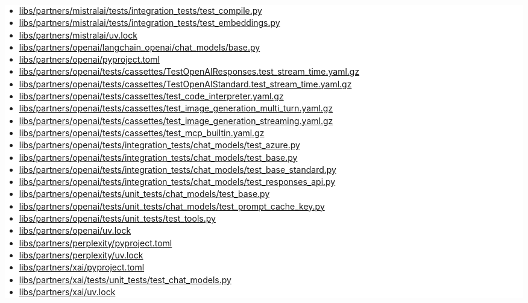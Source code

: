 * [libs/partners/mistralai/tests/integration\_tests/test\_compile.py](https://github.com/langchain-ai/langchain/blob/54ea6205/libs/partners/mistralai/tests/integration_tests/test_compile.py)
* [libs/partners/mistralai/tests/integration\_tests/test\_embeddings.py](https://github.com/langchain-ai/langchain/blob/54ea6205/libs/partners/mistralai/tests/integration_tests/test_embeddings.py)
* [libs/partners/mistralai/uv.lock](https://github.com/langchain-ai/langchain/blob/54ea6205/libs/partners/mistralai/uv.lock)
* [libs/partners/openai/langchain\_openai/chat\_models/base.py](https://github.com/langchain-ai/langchain/blob/54ea6205/libs/partners/openai/langchain_openai/chat_models/base.py)
* [libs/partners/openai/pyproject.toml](https://github.com/langchain-ai/langchain/blob/54ea6205/libs/partners/openai/pyproject.toml)
* [libs/partners/openai/tests/cassettes/TestOpenAIResponses.test\_stream\_time.yaml.gz](https://github.com/langchain-ai/langchain/blob/54ea6205/libs/partners/openai/tests/cassettes/TestOpenAIResponses.test_stream_time.yaml.gz)
* [libs/partners/openai/tests/cassettes/TestOpenAIStandard.test\_stream\_time.yaml.gz](https://github.com/langchain-ai/langchain/blob/54ea6205/libs/partners/openai/tests/cassettes/TestOpenAIStandard.test_stream_time.yaml.gz)
* [libs/partners/openai/tests/cassettes/test\_code\_interpreter.yaml.gz](https://github.com/langchain-ai/langchain/blob/54ea6205/libs/partners/openai/tests/cassettes/test_code_interpreter.yaml.gz)
* [libs/partners/openai/tests/cassettes/test\_image\_generation\_multi\_turn.yaml.gz](https://github.com/langchain-ai/langchain/blob/54ea6205/libs/partners/openai/tests/cassettes/test_image_generation_multi_turn.yaml.gz)
* [libs/partners/openai/tests/cassettes/test\_image\_generation\_streaming.yaml.gz](https://github.com/langchain-ai/langchain/blob/54ea6205/libs/partners/openai/tests/cassettes/test_image_generation_streaming.yaml.gz)
* [libs/partners/openai/tests/cassettes/test\_mcp\_builtin.yaml.gz](https://github.com/langchain-ai/langchain/blob/54ea6205/libs/partners/openai/tests/cassettes/test_mcp_builtin.yaml.gz)
* [libs/partners/openai/tests/integration\_tests/chat\_models/test\_azure.py](https://github.com/langchain-ai/langchain/blob/54ea6205/libs/partners/openai/tests/integration_tests/chat_models/test_azure.py)
* [libs/partners/openai/tests/integration\_tests/chat\_models/test\_base.py](https://github.com/langchain-ai/langchain/blob/54ea6205/libs/partners/openai/tests/integration_tests/chat_models/test_base.py)
* [libs/partners/openai/tests/integration\_tests/chat\_models/test\_base\_standard.py](https://github.com/langchain-ai/langchain/blob/54ea6205/libs/partners/openai/tests/integration_tests/chat_models/test_base_standard.py)
* [libs/partners/openai/tests/integration\_tests/chat\_models/test\_responses\_api.py](https://github.com/langchain-ai/langchain/blob/54ea6205/libs/partners/openai/tests/integration_tests/chat_models/test_responses_api.py)
* [libs/partners/openai/tests/unit\_tests/chat\_models/test\_base.py](https://github.com/langchain-ai/langchain/blob/54ea6205/libs/partners/openai/tests/unit_tests/chat_models/test_base.py)
* [libs/partners/openai/tests/unit\_tests/chat\_models/test\_prompt\_cache\_key.py](https://github.com/langchain-ai/langchain/blob/54ea6205/libs/partners/openai/tests/unit_tests/chat_models/test_prompt_cache_key.py)
* [libs/partners/openai/tests/unit\_tests/test\_tools.py](https://github.com/langchain-ai/langchain/blob/54ea6205/libs/partners/openai/tests/unit_tests/test_tools.py)
* [libs/partners/openai/uv.lock](https://github.com/langchain-ai/langchain/blob/54ea6205/libs/partners/openai/uv.lock)
* [libs/partners/perplexity/pyproject.toml](https://github.com/langchain-ai/langchain/blob/54ea6205/libs/partners/perplexity/pyproject.toml)
* [libs/partners/perplexity/uv.lock](https://github.com/langchain-ai/langchain/blob/54ea6205/libs/partners/perplexity/uv.lock)
* [libs/partners/xai/pyproject.toml](https://github.com/langchain-ai/langchain/blob/54ea6205/libs/partners/xai/pyproject.toml)
* [libs/partners/xai/tests/unit\_tests/test\_chat\_models.py](https://github.com/langchain-ai/langchain/blob/54ea6205/libs/partners/xai/tests/unit_tests/test_chat_models.py)
* [libs/partners/xai/uv.lock](https://github.com/langchain-ai/langchain/blob/54ea6205/libs/partners/xai/uv.lock)
